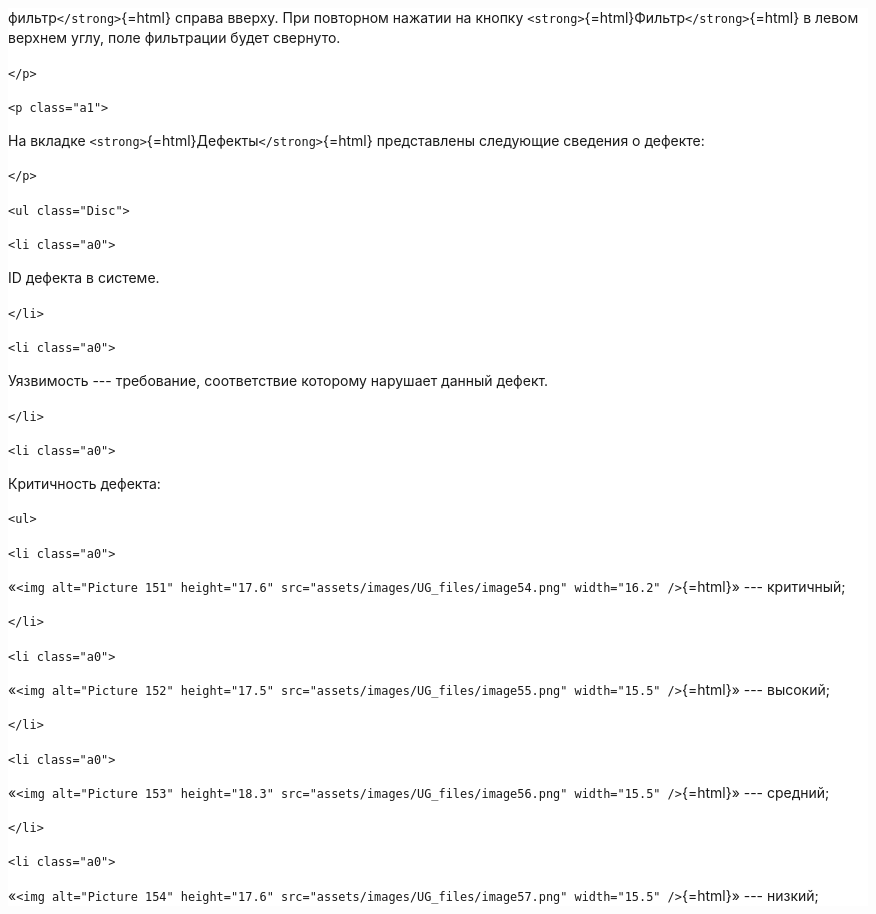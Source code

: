 фильтр`</strong>`{=html} справа вверху. При повторном нажатии на кнопку
`<strong>`{=html}Фильтр`</strong>`{=html} в левом верхнем углу, поле
фильтрации будет свернуто.
```{=html}
</p>
```
```{=html}
<p class="a1">
```
На вкладке `<strong>`{=html}Дефекты`</strong>`{=html} представлены
следующие сведения о дефекте:
```{=html}
</p>
```
```{=html}
<ul class="Disc">
```
```{=html}
<li class="a0">
```
ID дефекта в системе.
```{=html}
</li>
```
```{=html}
<li class="a0">
```
Уязвимость --- требование, соответствие которому нарушает данный дефект.
```{=html}
</li>
```
```{=html}
<li class="a0">
```
Критичность дефекта:
```{=html}
<ul>
```
```{=html}
<li class="a0">
```
«`<img alt="Picture 151" height="17.6" src="assets/images/UG_files/image54.png" width="16.2" />`{=html}»
--- критичный;
```{=html}
</li>
```
```{=html}
<li class="a0">
```
«`<img alt="Picture 152" height="17.5" src="assets/images/UG_files/image55.png" width="15.5" />`{=html}»
--- высокий;
```{=html}
</li>
```
```{=html}
<li class="a0">
```
«`<img alt="Picture 153" height="18.3" src="assets/images/UG_files/image56.png" width="15.5" />`{=html}»
--- средний;
```{=html}
</li>
```
```{=html}
<li class="a0">
```
«`<img alt="Picture 154" height="17.6" src="assets/images/UG_files/image57.png" width="15.5" />`{=html}»
--- низкий;
```{=html}
```